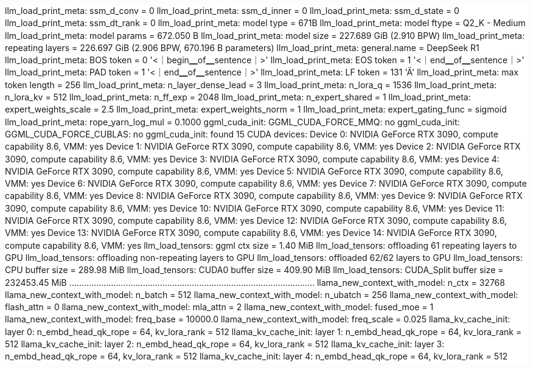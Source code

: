llm_load_print_meta: ssm_d_conv       = 0
llm_load_print_meta: ssm_d_inner      = 0
llm_load_print_meta: ssm_d_state      = 0
llm_load_print_meta: ssm_dt_rank      = 0
llm_load_print_meta: model type       = 671B
llm_load_print_meta: model ftype      = Q2_K - Medium
llm_load_print_meta: model params     = 672.050 B
llm_load_print_meta: model size       = 227.689 GiB (2.910 BPW) 
llm_load_print_meta: repeating layers = 226.697 GiB (2.906 BPW, 670.196 B parameters)
llm_load_print_meta: general.name     = DeepSeek R1
llm_load_print_meta: BOS token        = 0 '<｜begin▁of▁sentence｜>'
llm_load_print_meta: EOS token        = 1 '<｜end▁of▁sentence｜>'
llm_load_print_meta: PAD token        = 1 '<｜end▁of▁sentence｜>'
llm_load_print_meta: LF token         = 131 'Ä'
llm_load_print_meta: max token length = 256
llm_load_print_meta: n_layer_dense_lead   = 3
llm_load_print_meta: n_lora_q             = 1536
llm_load_print_meta: n_lora_kv            = 512
llm_load_print_meta: n_ff_exp             = 2048
llm_load_print_meta: n_expert_shared      = 1
llm_load_print_meta: expert_weights_scale = 2.5
llm_load_print_meta: expert_weights_norm  = 1
llm_load_print_meta: expert_gating_func   = sigmoid
llm_load_print_meta: rope_yarn_log_mul    = 0.1000
ggml_cuda_init: GGML_CUDA_FORCE_MMQ:    no
ggml_cuda_init: GGML_CUDA_FORCE_CUBLAS: no
ggml_cuda_init: found 15 CUDA devices:
  Device 0: NVIDIA GeForce RTX 3090, compute capability 8.6, VMM: yes
  Device 1: NVIDIA GeForce RTX 3090, compute capability 8.6, VMM: yes
  Device 2: NVIDIA GeForce RTX 3090, compute capability 8.6, VMM: yes
  Device 3: NVIDIA GeForce RTX 3090, compute capability 8.6, VMM: yes
  Device 4: NVIDIA GeForce RTX 3090, compute capability 8.6, VMM: yes
  Device 5: NVIDIA GeForce RTX 3090, compute capability 8.6, VMM: yes
  Device 6: NVIDIA GeForce RTX 3090, compute capability 8.6, VMM: yes
  Device 7: NVIDIA GeForce RTX 3090, compute capability 8.6, VMM: yes
  Device 8: NVIDIA GeForce RTX 3090, compute capability 8.6, VMM: yes
  Device 9: NVIDIA GeForce RTX 3090, compute capability 8.6, VMM: yes
  Device 10: NVIDIA GeForce RTX 3090, compute capability 8.6, VMM: yes
  Device 11: NVIDIA GeForce RTX 3090, compute capability 8.6, VMM: yes
  Device 12: NVIDIA GeForce RTX 3090, compute capability 8.6, VMM: yes
  Device 13: NVIDIA GeForce RTX 3090, compute capability 8.6, VMM: yes
  Device 14: NVIDIA GeForce RTX 3090, compute capability 8.6, VMM: yes
llm_load_tensors: ggml ctx size =    1.40 MiB
llm_load_tensors: offloading 61 repeating layers to GPU
llm_load_tensors: offloading non-repeating layers to GPU
llm_load_tensors: offloaded 62/62 layers to GPU
llm_load_tensors:        CPU buffer size =   289.98 MiB
llm_load_tensors:      CUDA0 buffer size =   409.90 MiB
llm_load_tensors: CUDA_Split buffer size = 232453.45 MiB
....................................................................................................
llama_new_context_with_model: n_ctx      = 32768
llama_new_context_with_model: n_batch    = 512
llama_new_context_with_model: n_ubatch   = 256
llama_new_context_with_model: flash_attn = 0
llama_new_context_with_model: mla_attn   = 2
llama_new_context_with_model: fused_moe  = 1
llama_new_context_with_model: freq_base  = 10000.0
llama_new_context_with_model: freq_scale = 0.025
llama_kv_cache_init: layer 0: n_embd_head_qk_rope = 64, kv_lora_rank = 512
llama_kv_cache_init: layer 1: n_embd_head_qk_rope = 64, kv_lora_rank = 512
llama_kv_cache_init: layer 2: n_embd_head_qk_rope = 64, kv_lora_rank = 512
llama_kv_cache_init: layer 3: n_embd_head_qk_rope = 64, kv_lora_rank = 512
llama_kv_cache_init: layer 4: n_embd_head_qk_rope = 64, kv_lora_rank = 512